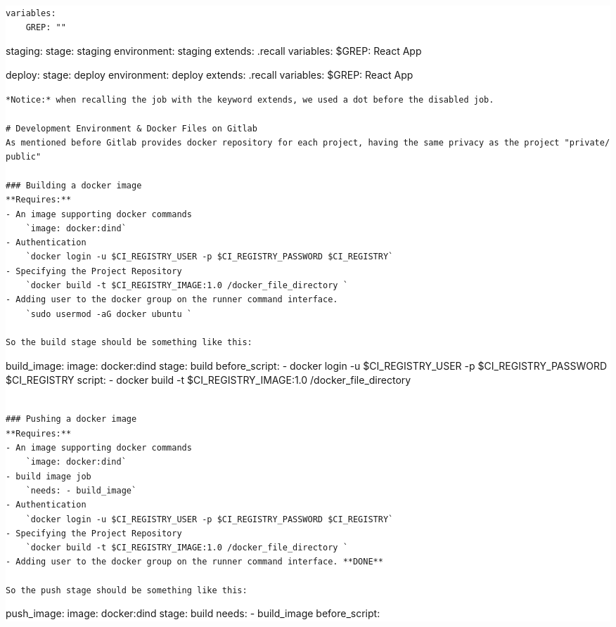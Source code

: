 	variables:
		GREP: ""

staging:
	stage: staging
	environment: staging
	extends: .recall
	variables:
		$GREP: React App

deploy:
	stage: deploy
	environment: deploy
	extends: .recall
	variables:
		$GREP: React App
```
*Notice:* when recalling the job with the keyword extends, we used a dot before the disabled job.

# Development Environment & Docker Files on Gitlab
As mentioned before Gitlab provides docker repository for each project, having the same privacy as the project "private/public"

### Building a docker image
**Requires:**
- An image supporting docker commands
	`image: docker:dind`
- Authentication
	`docker login -u $CI_REGISTRY_USER -p $CI_REGISTRY_PASSWORD $CI_REGISTRY`
- Specifying the Project Repository
	`docker build -t $CI_REGISTRY_IMAGE:1.0 /docker_file_directory `
- Adding user to the docker group on the runner command interface.
	`sudo usermod -aG docker ubuntu `

So the build stage should be something like this:
```
build_image:
	image: docker:dind
	stage: build
	before_script:
		- docker login -u $CI_REGISTRY_USER -p $CI_REGISTRY_PASSWORD $CI_REGISTRY
	script:
		- docker build -t $CI_REGISTRY_IMAGE:1.0 /docker_file_directory
```

### Pushing a docker image
**Requires:**
- An image supporting docker commands
	`image: docker:dind`
- build image job
	`needs: - build_image`
- Authentication
	`docker login -u $CI_REGISTRY_USER -p $CI_REGISTRY_PASSWORD $CI_REGISTRY`
- Specifying the Project Repository
	`docker build -t $CI_REGISTRY_IMAGE:1.0 /docker_file_directory `
- Adding user to the docker group on the runner command interface. **DONE**

So the push stage should be something like this:
```
push_image:
	image: docker:dind
	stage: build
	needs:
		- build_image
	before_script: